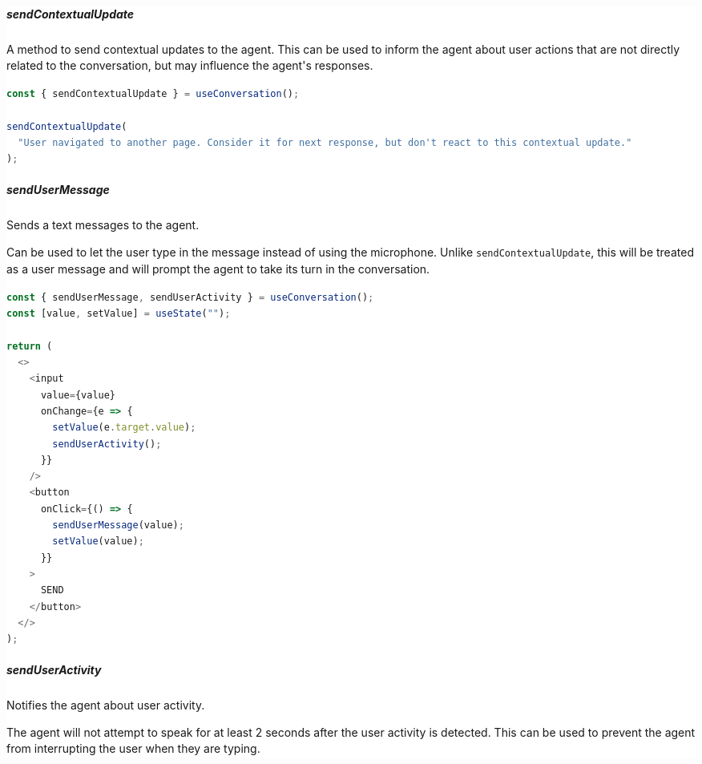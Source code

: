##### sendContextualUpdate

A method to send contextual updates to the agent.
This can be used to inform the agent about user actions that are not directly related to the conversation, but may influence the agent's responses.

```js
const { sendContextualUpdate } = useConversation();

sendContextualUpdate(
  "User navigated to another page. Consider it for next response, but don't react to this contextual update."
);
```

##### sendUserMessage

Sends a text messages to the agent.

Can be used to let the user type in the message instead of using the microphone.
Unlike `sendContextualUpdate`, this will be treated as a user message and will prompt the agent to take its turn in the conversation.

```js
const { sendUserMessage, sendUserActivity } = useConversation();
const [value, setValue] = useState("");

return (
  <>
    <input
      value={value}
      onChange={e => {
        setValue(e.target.value);
        sendUserActivity();
      }}
    />
    <button
      onClick={() => {
        sendUserMessage(value);
        setValue(value);
      }}
    >
      SEND
    </button>
  </>
);
```

##### sendUserActivity

Notifies the agent about user activity.

The agent will not attempt to speak for at least 2 seconds after the user activity is detected.
This can be used to prevent the agent from interrupting the user when they are typing.
